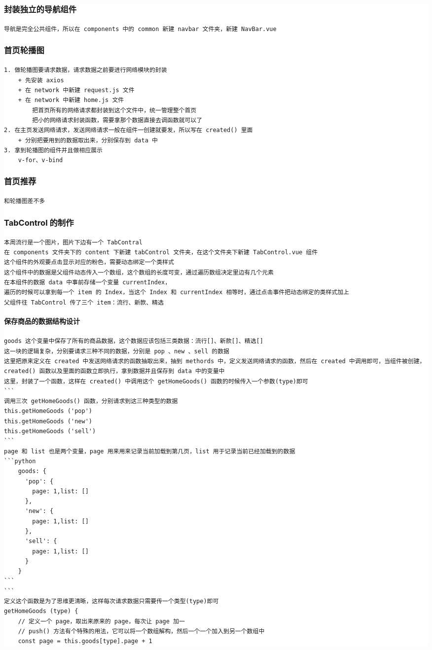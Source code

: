 ### 封装独立的导航组件

    导航是完全公共组件，所以在 components 中的 common 新建 navbar 文件夹，新建 NavBar.vue

### 首页轮播图

    1. 做轮播图要请求数据，请求数据之前要进行网络模块的封装
        + 先安装 axios
        + 在 network 中新建 request.js 文件
        + 在 network 中新建 home.js 文件
            把首页所有的网络请求都封装到这个文件中，统一管理整个首页
            把小的网络请求封装函数，需要拿那个数据直接去调函数就可以了
    2. 在主页发送网络请求，发送网络请求一般在组件一创建就要发，所以写在 created() 里面
        + 分别把要用到的数据取出来，分别保存到 data 中
    3. 拿到轮播图的组件并且做相应展示
        v-for、v-bind

### 首页推荐

    和轮播图差不多

### TabControl 的制作

    本周流行是一个图片，图片下边有一个 TabContral
    在 components 文件夹下的 content 下新建 tabControl 文件夹，在这个文件夹下新建 TabControl.vue 组件
    这个组件的外观要点击显示对应的粉色，需要动态绑定一个类样式
    这个组件中的数据是父组件动态传入一个数组，这个数组的长度可变，通过遍历数组决定里边有几个元素
    在本组件的数据 data 中事前存储一个变量 currentIndex，
    遍历的时候可以拿到每一个 item 的 Index，当这个 Index 和 currentIndex 相等时，通过点击事件把动态绑定的类样式加上
    父组件往 TabControl 传了三个 item：流行、新款、精选 

#### 保存商品的数据结构设计

    goods 这个变量中保存了所有的商品数据，这个数据应该包括三类数据：流行[]、新款[]、精选[]
    这一块的逻辑复杂，分别要请求三种不同的数据，分别是 pop 、new 、sell 的数据
    这里把原来定义在 created 中发送网络请求的函数抽取出来，抽到 methords 中，定义发送网络请求的函数，然后在 created 中调用即可，当组件被创建，created() 函数以及里面的函数立即执行，拿到数据并且保存到 data 中的变量中
    这里，封装了一个函数，这样在 created() 中调用这个 getHomeGoods() 函数的时候传入一个参数(type)即可
    ```
    调用三次 getHomeGoods() 函数，分别请求到这三种类型的数据
    this.getHomeGoods ('pop') 
    this.getHomeGoods ('new')
    this.getHomeGoods ('sell')
    ```
    page 和 list 也是两个变量，page 用来用来记录当前加载到第几页，list 用于记录当前已经加载到的数据
    ```python
        goods: {
          'pop': {
            page: 1,list: []
          },
          'new': {
            page: 1,list: []
          },
          'sell': {
            page: 1,list: []
          }
        }
    ```
    ```
    定义这个函数是为了思维更清晰，这样每次请求数据只需要传一个类型(type)即可
    getHomeGoods (type) {
        // 定义一个 page，取出来原来的 page，每次让 page 加一
        // push() 方法有个特殊的用法，它可以将一个数组解构，然后一个一个加入到另一个数组中
        const page = this.goods[type].page + 1